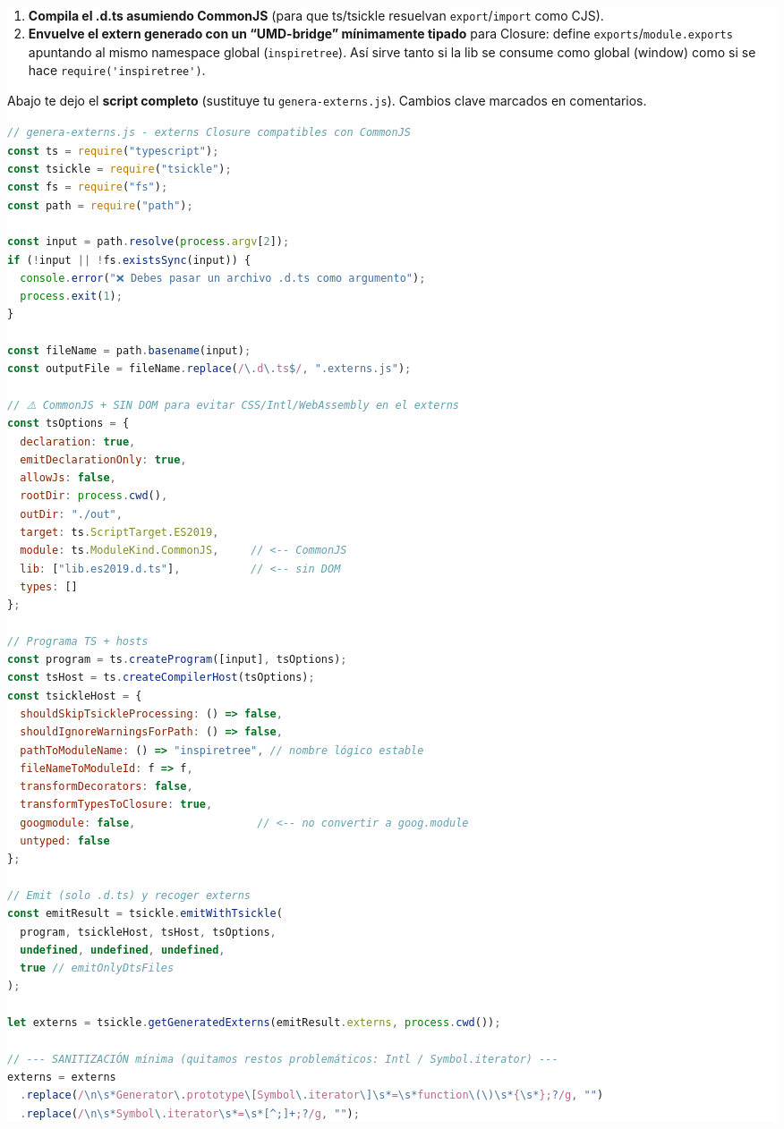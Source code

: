 1. **Compila el .d.ts asumiendo CommonJS** (para que ts/tsickle resuelvan `export`/`import` como CJS).
2. **Envuelve el extern generado con un “UMD-bridge” mínimamente tipado** para Closure: define `exports`/`module.exports` apuntando al mismo namespace global (`inspiretree`). Así sirve tanto si la lib se consume como global (window) como si se hace `require('inspiretree')`.

Abajo te dejo el **script completo** (sustituye tu `genera-externs.js`). Cambios clave marcados en comentarios.

```js
// genera-externs.js - externs Closure compatibles con CommonJS
const ts = require("typescript");
const tsickle = require("tsickle");
const fs = require("fs");
const path = require("path");

const input = path.resolve(process.argv[2]);
if (!input || !fs.existsSync(input)) {
  console.error("❌ Debes pasar un archivo .d.ts como argumento");
  process.exit(1);
}

const fileName = path.basename(input);
const outputFile = fileName.replace(/\.d\.ts$/, ".externs.js");

// ⚠️ CommonJS + SIN DOM para evitar CSS/Intl/WebAssembly en el externs
const tsOptions = {
  declaration: true,
  emitDeclarationOnly: true,
  allowJs: false,
  rootDir: process.cwd(),
  outDir: "./out",
  target: ts.ScriptTarget.ES2019,
  module: ts.ModuleKind.CommonJS,     // <-- CommonJS
  lib: ["lib.es2019.d.ts"],           // <-- sin DOM
  types: []
};

// Programa TS + hosts
const program = ts.createProgram([input], tsOptions);
const tsHost = ts.createCompilerHost(tsOptions);
const tsickleHost = {
  shouldSkipTsickleProcessing: () => false,
  shouldIgnoreWarningsForPath: () => false,
  pathToModuleName: () => "inspiretree", // nombre lógico estable
  fileNameToModuleId: f => f,
  transformDecorators: false,
  transformTypesToClosure: true,
  googmodule: false,                   // <-- no convertir a goog.module
  untyped: false
};

// Emit (solo .d.ts) y recoger externs
const emitResult = tsickle.emitWithTsickle(
  program, tsickleHost, tsHost, tsOptions,
  undefined, undefined, undefined,
  true // emitOnlyDtsFiles
);

let externs = tsickle.getGeneratedExterns(emitResult.externs, process.cwd());

// --- SANITIZACIÓN mínima (quitamos restos problemáticos: Intl / Symbol.iterator) ---
externs = externs
  .replace(/\n\s*Generator\.prototype\[Symbol\.iterator\]\s*=\s*function\(\)\s*{\s*};?/g, "")
  .replace(/\n\s*Symbol\.iterator\s*=\s*[^;]+;?/g, "");
```

[1]: https://apache.googlesource.com/royale-typedefs/%2B/refs/tags/org.apache.royale.typedefs-0.9.3-rc1/google_maps/build.xml "google_maps/build.xml - royale-typedefs - Git at Google"
[2]: https://github.com/apache/royale-typedefs?utm_source=chatgpt.com "Apache Royale TypeDefs"
[3]: https://apache.googlesource.com/royale-typedefs/%2B/refs/tags/org.apache.royale.typedefs-0.9.3-rc1/google_maps/src/main/config/externc-config.xml "google_maps/src/main/config/externc-config.xml - royale-typedefs - Git at Google"
[4]: https://apache.googlesource.com/royale-typedefs/%2B/refs/tags/org.apache.royale.typedefs-0.9.3-rc1/google_maps/src/main/config/compile-as-config.xml "google_maps/src/main/config/compile-as-config.xml - royale-typedefs - Git at Google"
[5]: https://apache.github.io/royale-docs/libraries/library-basics?utm_source=chatgpt.com "Library Basics - The Apache Software Foundation"